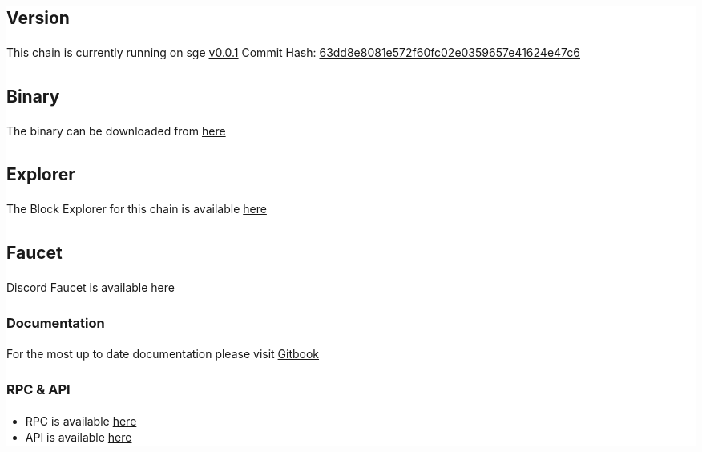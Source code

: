 ## Version
This chain is currently running on sge [v0.0.1](https://github.com/sge-network/sge/releases/tag/v0.0.1)
Commit Hash: [63dd8e8081e572f60fc02e0359657e41624e47c6](https://github.com/sge-network/sge/commit/63dd8e8081e572f60fc02e0359657e41624e47c6)

## Binary
The binary can be downloaded from [here](https://github.com/sge-network/sge/releases/tag/v0.0.1)

## Explorer
The Block Explorer for this chain is available [here](https://blockexplorer.testnet.sgenetwork.io/)

## Faucet
Discord Faucet is available [here](https://discord.gg/2RU9FZVQ)

### Documentation
For the most up to date documentation please visit [Gitbook](https://six-sigma-sports.gitbook.io/documentation-1/)

### RPC & API 
- RPC is available [here](http://rpc.testnet.sgenetwork.io:26657/)
- API is available [here](http://api.testnet.sgenetwork.io:1317/)

